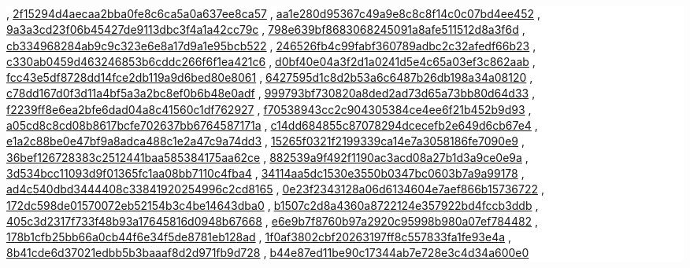 , [2f15294d4aecaa2bba0fe8c6ca5a0a637ee8ca57](https://github.com/apache/lucene-solr/commit/2f15294d4aecaa2bba0fe8c6ca5a0a637ee8ca57)
, [aa1e280d95367c49a9e8c8c8f14c0c07bd4ee452](https://github.com/apache/lucene-solr/commit/aa1e280d95367c49a9e8c8c8f14c0c07bd4ee452)
, [9a3a3cd23f06b45427de9113dbc3f4a1a42cc79c](https://github.com/apache/lucene-solr/commit/9a3a3cd23f06b45427de9113dbc3f4a1a42cc79c)
, [798e639bf8683068245091a8afe511512d8a3f6d](https://github.com/apache/lucene-solr/commit/798e639bf8683068245091a8afe511512d8a3f6d)
, [cb334968284ab9c9c323e6e8a17d9a1e95bcb522](https://github.com/apache/lucene-solr/commit/cb334968284ab9c9c323e6e8a17d9a1e95bcb522)
, [246526fb4c99fabf360789adbc2c32afedf66b23](https://github.com/apache/lucene-solr/commit/246526fb4c99fabf360789adbc2c32afedf66b23)
, [c330ab0459d463246853b6cddc266f6f1ea421c6](https://github.com/apache/lucene-solr/commit/c330ab0459d463246853b6cddc266f6f1ea421c6)
, [d0bf40e04a3f2d1a0241d5e4c65a03ef3c862aab](https://github.com/apache/lucene-solr/commit/d0bf40e04a3f2d1a0241d5e4c65a03ef3c862aab)
, [fcc43e5df8728dd14fce2db119a9d6bed80e8061](https://github.com/apache/lucene-solr/commit/fcc43e5df8728dd14fce2db119a9d6bed80e8061)
, [6427595d1c8d2b53a6c6487b26db198a34a08120](https://github.com/apache/lucene-solr/commit/6427595d1c8d2b53a6c6487b26db198a34a08120)
, [c78dd167d0f3d11a4bf5a3a2bc8ef0b6b48e0adf](https://github.com/apache/lucene-solr/commit/c78dd167d0f3d11a4bf5a3a2bc8ef0b6b48e0adf)
, [999793bf730820a8ded2ad73d65a73bb80d64d33](https://github.com/apache/lucene-solr/commit/999793bf730820a8ded2ad73d65a73bb80d64d33)
, [f2239ff8e6ea2bfe6dad04a8c41560c1df762927](https://github.com/apache/lucene-solr/commit/f2239ff8e6ea2bfe6dad04a8c41560c1df762927)
, [f70538943cc2c904305384ce4ee6f21b452b9d93](https://github.com/apache/lucene-solr/commit/f70538943cc2c904305384ce4ee6f21b452b9d93)
, [a05cd8c8cd08b8617bcfe702637bb6764587171a](https://github.com/apache/lucene-solr/commit/a05cd8c8cd08b8617bcfe702637bb6764587171a)
, [c14dd684855c87078294dcecefb2e649d6cb67e4](https://github.com/apache/lucene-solr/commit/c14dd684855c87078294dcecefb2e649d6cb67e4)
, [e1a2c88be0e47bf9a8adca488c1e2a47c9a74dd3](https://github.com/apache/lucene-solr/commit/e1a2c88be0e47bf9a8adca488c1e2a47c9a74dd3)
, [15265f0321f2199339ca14e7a3058186fe7090e9](https://github.com/apache/lucene-solr/commit/15265f0321f2199339ca14e7a3058186fe7090e9)
, [36bef126728383c2512441baa585384175aa62ce](https://github.com/apache/lucene-solr/commit/36bef126728383c2512441baa585384175aa62ce)
, [882539a9f492f1190ac3acd08a27b1d3a9ce0e9a](https://github.com/apache/lucene-solr/commit/882539a9f492f1190ac3acd08a27b1d3a9ce0e9a)
, [3d534bcc11093d9f01365fc1aa08bb7110c4fba4](https://github.com/apache/lucene-solr/commit/3d534bcc11093d9f01365fc1aa08bb7110c4fba4)
, [34114aa5dc1530e3550b0347bc0603b7a9a99178](https://github.com/apache/lucene-solr/commit/34114aa5dc1530e3550b0347bc0603b7a9a99178)
, [ad4c540dbd3444408c33841920254996c2cd8165](https://github.com/apache/lucene-solr/commit/ad4c540dbd3444408c33841920254996c2cd8165)
, [0e23f2343128a06d6134604e7aef866b15736722](https://github.com/apache/lucene-solr/commit/0e23f2343128a06d6134604e7aef866b15736722)
, [172dc598de01570072eb52154b3c4be14643dba0](https://github.com/apache/lucene-solr/commit/172dc598de01570072eb52154b3c4be14643dba0)
, [b1507c2d8a4360a8722124e357922bd4fccb3ddb](https://github.com/apache/lucene-solr/commit/b1507c2d8a4360a8722124e357922bd4fccb3ddb)
, [405c3d2317f733f48b93a17645816d0948b67668](https://github.com/apache/lucene-solr/commit/405c3d2317f733f48b93a17645816d0948b67668)
, [e6e9b7f8760b97a2920c95998b980a07ef784482](https://github.com/apache/lucene-solr/commit/e6e9b7f8760b97a2920c95998b980a07ef784482)
, [178b1cfb25bb66a0cb44f6e34f5de8781eb128ad](https://github.com/apache/lucene-solr/commit/178b1cfb25bb66a0cb44f6e34f5de8781eb128ad)
, [1f0af3802cbf20263197ff8c557833fa1fe93e4a](https://github.com/apache/lucene-solr/commit/1f0af3802cbf20263197ff8c557833fa1fe93e4a)
, [8b41cde6d37021edbb5b3baaaf8d2d971fb9d728](https://github.com/apache/lucene-solr/commit/8b41cde6d37021edbb5b3baaaf8d2d971fb9d728)
, [b44e87ed11be90c17344ab7e728e3c4d34a600e0](https://github.com/apache/lucene-solr/commit/b44e87ed11be90c17344ab7e728e3c4d34a600e0)
